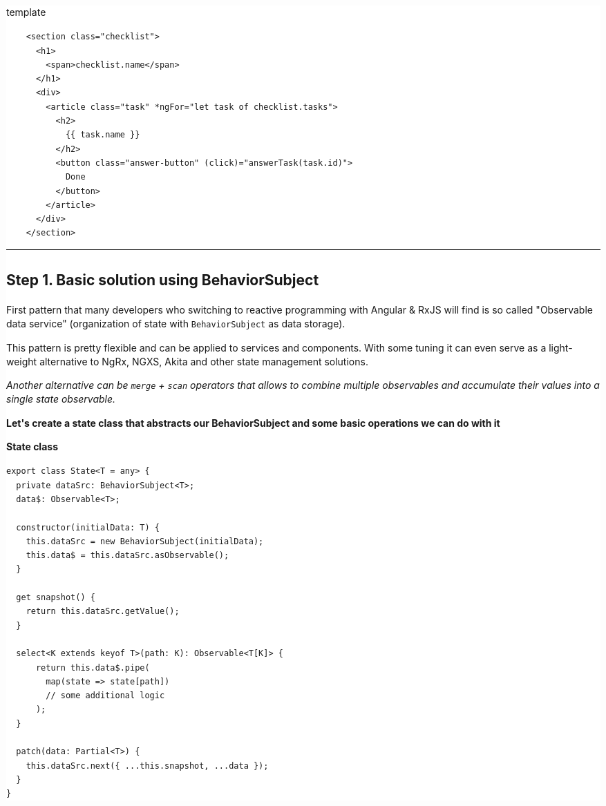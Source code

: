 template

```
    <section class="checklist">
      <h1>
        <span>checklist.name</span>
      </h1>
      <div>
        <article class="task" *ngFor="let task of checklist.tasks">
          <h2>
            {{ task.name }}
          </h2>
          <button class="answer-button" (click)="answerTask(task.id)">
            Done
          </button>
        </article>
      </div>
    </section>
```

---

## Step 1. Basic solution using BehaviorSubject

First pattern that many developers who switching to reactive programming with Angular & RxJS will find is so called "Observable data service" (organization of state with `BehaviorSubject` as data storage).

This pattern is pretty flexible and can be applied to services and components. With some tuning it can even serve as a light-weight alternative to NgRx, NGXS, Akita and other state management solutions.

_Another alternative can be `merge` + `scan` operators that allows to combine multiple observables and accumulate their values into a single state observable._

**Let's create a state class that abstracts our BehaviorSubject and some basic operations we can do with it**

**State class**

```
export class State<T = any> {
  private dataSrc: BehaviorSubject<T>;
  data$: Observable<T>;

  constructor(initialData: T) {
    this.dataSrc = new BehaviorSubject(initialData);
    this.data$ = this.dataSrc.asObservable();
  }

  get snapshot() {
    return this.dataSrc.getValue();
  }

  select<K extends keyof T>(path: K): Observable<T[K]> {
      return this.data$.pipe(
        map(state => state[path])
        // some additional logic
      );
  }

  patch(data: Partial<T>) {
    this.dataSrc.next({ ...this.snapshot, ...data });
  }
}
```
